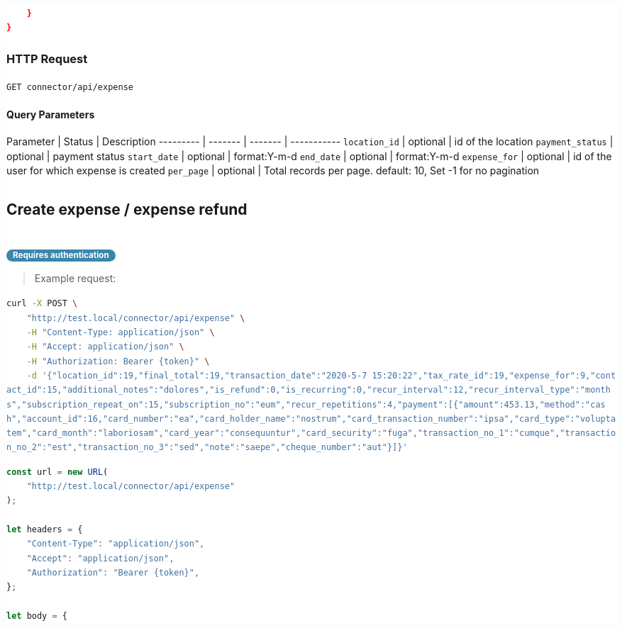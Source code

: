 ```json
    }
}
```

### HTTP Request
`GET connector/api/expense`

#### Query Parameters

Parameter | Status | Description
--------- | ------- | ------- | -----------
    `location_id` |  optional  | id of the location
    `payment_status` |  optional  | payment status
    `start_date` |  optional  | format:Y-m-d
    `end_date` |  optional  | format:Y-m-d
    `expense_for` |  optional  | id of the user for which expense is created
    `per_page` |  optional  | Total records per page. default: 10, Set -1 for no pagination




## Create expense / expense refund

<br><small style="padding: 1px 9px 2px;font-weight: bold;white-space: nowrap;color: #ffffff;-webkit-border-radius: 9px;-moz-border-radius: 9px;border-radius: 9px;background-color: #3a87ad;">Requires authentication</small>
> Example request:

```bash
curl -X POST \
    "http://test.local/connector/api/expense" \
    -H "Content-Type: application/json" \
    -H "Accept: application/json" \
    -H "Authorization: Bearer {token}" \
    -d '{"location_id":19,"final_total":19,"transaction_date":"2020-5-7 15:20:22","tax_rate_id":19,"expense_for":9,"contact_id":15,"additional_notes":"dolores","is_refund":0,"is_recurring":0,"recur_interval":12,"recur_interval_type":"months","subscription_repeat_on":15,"subscription_no":"eum","recur_repetitions":4,"payment":[{"amount":453.13,"method":"cash","account_id":16,"card_number":"ea","card_holder_name":"nostrum","card_transaction_number":"ipsa","card_type":"voluptatem","card_month":"laboriosam","card_year":"consequuntur","card_security":"fuga","transaction_no_1":"cumque","transaction_no_2":"est","transaction_no_3":"sed","note":"saepe","cheque_number":"aut"}]}'

```

```javascript
const url = new URL(
    "http://test.local/connector/api/expense"
);

let headers = {
    "Content-Type": "application/json",
    "Accept": "application/json",
    "Authorization": "Bearer {token}",
};

let body = {
